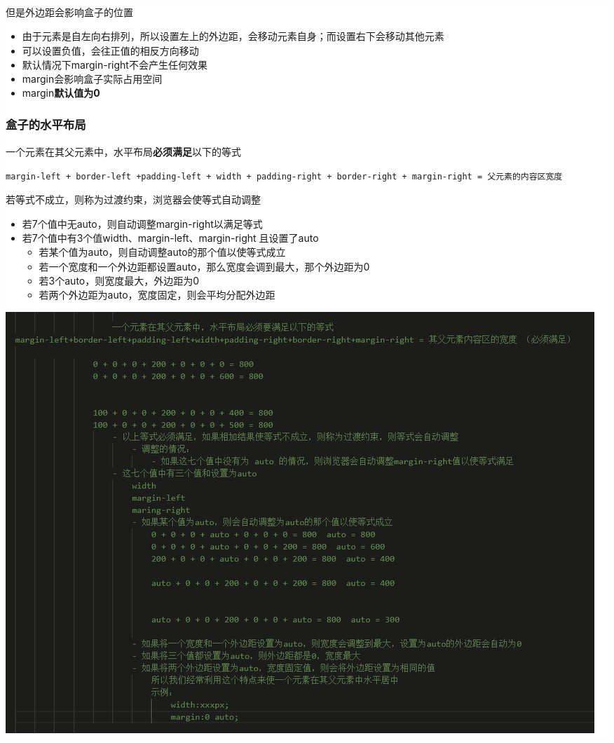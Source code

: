 但是外边距会影响盒子的位置

- 由于元素是自左向右排列，所以设置左上的外边距，会移动元素自身；而设置右下会移动其他元素
- 可以设置负值，会往正值的相反方向移动
- 默认情况下margin-right不会产生任何效果
- margin会影响盒子实际占用空间
- margin**默认值为0**



### 盒子的水平布局

一个元素在其父元素中，水平布局**必须满足**以下的等式

`margin-left + border-left +padding-left + width + padding-right + border-right + margin-right = 父元素的内容区宽度`

若等式不成立，则称为过渡约束，浏览器会使等式自动调整

- 若7个值中无auto，则自动调整margin-right以满足等式
- 若7个值中有3个值width、margin-left、margin-right 且设置了auto
  - 若某个值为auto，则自动调整auto的那个值以使等式成立
  - 若一个宽度和一个外边距都设置auto，那么宽度会调到最大，那个外边距为0
  - 若3个auto，则宽度最大，外边距为0
  - 若两个外边距为auto，宽度固定，则会平均分配外边距

![1582048155669](asserts/css/1582048155669.png)

